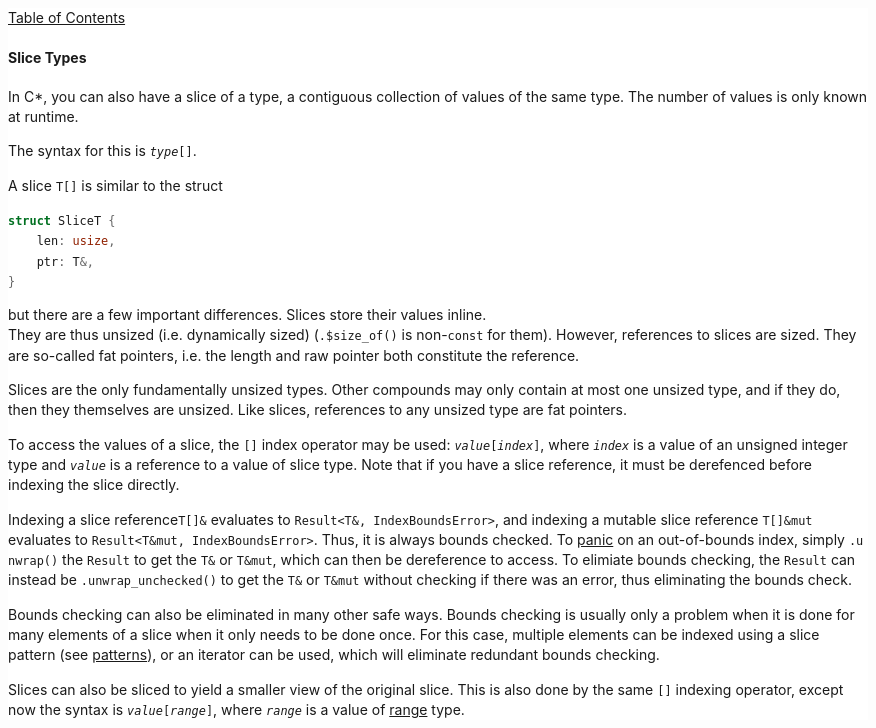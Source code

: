 [Table of Contents](#table-of-contents)

#### Slice Types
In C*, you can also have a slice of a type, a contiguous collection of values of the same type.  The number of values is only known at runtime.

The syntax for this is *`type`*`[]`.

A slice `T[]` is similar to the struct
```rust
struct SliceT {
    len: usize,
    ptr: T&,
}
```
but there are a few important differences.
Slices store their values inline.  
They are thus unsized (i.e. dynamically sized) (`.$size_of()` is non-`const` for them).
However, references to slices are sized.
They are so-called fat pointers, i.e. the length and raw pointer both constitute the reference.

Slices are the only fundamentally unsized types.
Other compounds may only contain at most one unsized type,
and if they do, then they themselves are unsized.
Like slices, references to any unsized type are fat pointers.

To access the values of a slice,
the `[]` index operator may be used: *`value`*`[`*`index`*`]`,
where *`index`* is a value of an unsigned integer type
and *`value`* is a reference to a value of slice type.
Note that if you have a slice reference, 
it must be derefenced before indexing the slice directly.

Indexing a slice reference`T[]&` evaluates to `Result<T&, IndexBoundsError>`,
and indexing a mutable slice reference `T[]&mut` evaluates to `Result<T&mut, IndexBoundsError>`.
Thus, it is always bounds checked.
To [panic](#panicking) on an out-of-bounds index, simply `.unwrap()` 
the `Result` to get the `T&` or `T&mut`,
which can then be dereference to access.
To elimiate bounds checking, the `Result` can instead be `.unwrap_unchecked()` to get the `T&` or `T&mut` 
without checking if there was an error,
thus eliminating the bounds check.

Bounds checking can also be eliminated in many other safe ways.
Bounds checking is usually only a problem when it is done for many elements of a slice when it only needs to be done once.
For this case, multiple elements can be indexed using a slice pattern (see [patterns](#pattern-matching)),
or an iterator can be used, which will eliminate redundant bounds checking.

Slices can also be sliced to yield a smaller view of the original slice.
This is also done by the same `[]` indexing operator,
except now the syntax is *`value`*`[`*`range`*`]`,
where *`range`* is a value of [range](#range-literals) type.

